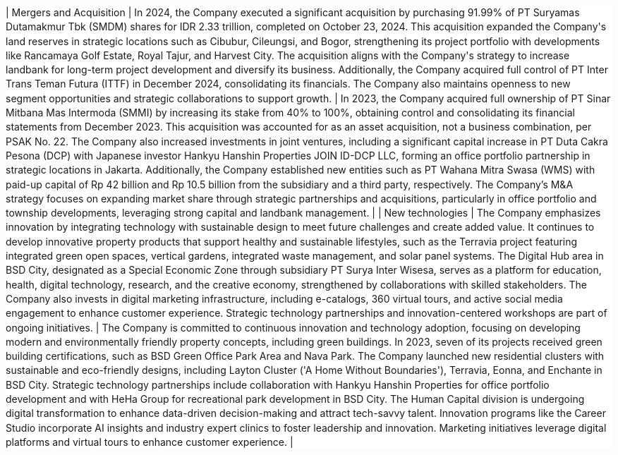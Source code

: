 | Mergers and Acquisition | In 2024, the Company executed a significant acquisition by purchasing 91.99% of PT Suryamas Dutamakmur Tbk (SMDM) shares for IDR 2.33 trillion, completed on October 23, 2024. This acquisition expanded the Company's land reserves in strategic locations such as Cibubur, Cileungsi, and Bogor, strengthening its project portfolio with developments like Rancamaya Golf Estate, Royal Tajur, and Harvest City. The acquisition aligns with the Company's strategy to increase landbank for long-term project development and diversify its business. Additionally, the Company acquired full control of PT Inter Trans Teman Futura (ITTF) in December 2024, consolidating its financials. The Company also maintains openness to new segment opportunities and strategic collaborations to support growth. | In 2023, the Company acquired full ownership of PT Sinar Mitbana Mas Intermoda (SMMI) by increasing its stake from 40% to 100%, obtaining control and consolidating its financial statements from December 2023. This acquisition was accounted for as an asset acquisition, not a business combination, per PSAK No. 22. The Company also increased investments in joint ventures, including a significant capital increase in PT Duta Cakra Pesona (DCP) with Japanese investor Hankyu Hanshin Properties JOIN ID-DCP LLC, forming an office portfolio partnership in strategic locations in Jakarta. Additionally, the Company established new entities such as PT Wahana Mitra Swasa (WMS) with paid-up capital of Rp 42 billion and Rp 10.5 billion from the subsidiary and a third party, respectively. The Company’s M&A strategy focuses on expanding market share through strategic partnerships and acquisitions, particularly in office portfolio and township developments, leveraging strong capital and landbank management. |
| New technologies | The Company emphasizes innovation by integrating technology with sustainable design to meet future challenges and create added value. It continues to develop innovative property products that support healthy and sustainable lifestyles, such as the Terravia project featuring integrated green open spaces, vertical gardens, integrated waste management, and solar panel systems. The Digital Hub area in BSD City, designated as a Special Economic Zone through subsidiary PT Surya Inter Wisesa, serves as a platform for education, health, digital technology, research, and the creative economy, strengthened by collaborations with skilled stakeholders. The Company also invests in digital marketing infrastructure, including e-catalogs, 360 virtual tours, and active social media engagement to enhance customer experience. Strategic technology partnerships and innovation-centered workshops are part of ongoing initiatives. | The Company is committed to continuous innovation and technology adoption, focusing on developing modern and environmentally friendly property concepts, including green buildings. In 2023, seven of its projects received green building certifications, such as BSD Green Office Park Area and Nava Park. The Company launched new residential clusters with sustainable and eco-friendly designs, including Layton Cluster ('A Home Without Boundaries'), Terravia, Eonna, and Enchante in BSD City. Strategic technology partnerships include collaboration with Hankyu Hanshin Properties for office portfolio development and with HeHa Group for recreational park development in BSD City. The Human Capital division is undergoing digital transformation to enhance data-driven decision-making and attract tech-savvy talent. Innovation programs like the Career Studio incorporate AI insights and industry expert clinics to foster leadership and innovation. Marketing initiatives leverage digital platforms and virtual tours to enhance customer experience. |